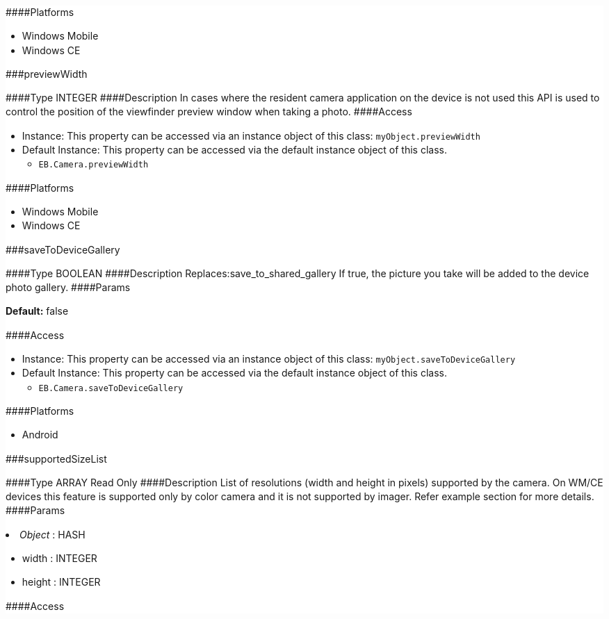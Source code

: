 

####Platforms

* Windows Mobile
* Windows CE

###previewWidth

####Type
<span class='text-info'>INTEGER</span> 
####Description
In cases where the resident camera application on the device is not used this API is used to control the position of the viewfinder preview window when taking a photo.
####Access


* Instance: This property can be accessed via an instance object of this class: <code>myObject.previewWidth</code>
* Default Instance: This property can be accessed via the default instance object of this class. 
	* <code>EB.Camera.previewWidth</code> 



####Platforms

* Windows Mobile
* Windows CE

###<span class="text-info">saveToDeviceGallery</span>

####Type
<span class='text-info'>BOOLEAN</span> 
####Description
<span class='label label-info'>Replaces:save_to_shared_gallery</span> If true, the picture you take will be added to the device photo gallery.
####Params
<p><strong>Default:</strong> false</p>
####Access


* Instance: This property can be accessed via an instance object of this class: <code>myObject.saveToDeviceGallery</code>
* Default Instance: This property can be accessed via the default instance object of this class. 
	* <code>EB.Camera.saveToDeviceGallery</code> 



####Platforms

* Android

###supportedSizeList

####Type
<span class='text-info'>ARRAY</span> <span class='label label-warning'>Read Only</span>
####Description
List of resolutions (width and height in pixels) supported by the camera. On WM/CE devices this feature is supported only by color camera and it is not supported by imager. Refer example section for more details.
####Params
<li><i>Object</i> : <span class='text-info'>HASH</span><p> </p></li><ul><li>width : <span class='text-info'>INTEGER</span><p> </p></li><li>height : <span class='text-info'>INTEGER</span><p> </p></li></ul>
####Access
